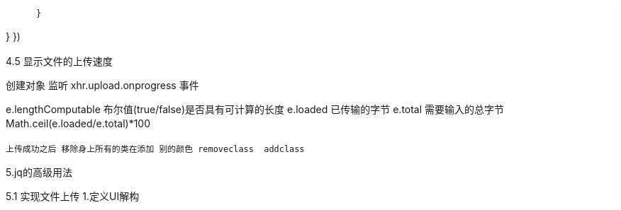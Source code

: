           }
   }
  })
</script>  

4.5 显示文件的上传速度

  创建对象
  监听 xhr.upload.onprogress 事件

  e.lengthComputable  布尔值(true/false)是否具有可计算的长度
  e.loaded 已传输的字节
  e.total  需要输入的总字节
  Math.ceil(e.loaded/e.total)*100

<script>

    let xhr = new XMLHttpRequest()
    xhr.upload.onprogress=function(e){
      if(e.lengthComputable){ // e.lengthComputable 表示是否具有可计算的长度
          let percentComplete = Math.ceil((e.loaded/e.total)*100) //ceil是向上取整 e.loaded是已经传输的部分 e.total是全部的部分
      }
  }
  style.width =percentComplete+'%'
  div.innerHTML=percentComplete+'%'
  // 把上面的进度条里面的进度改成我们需要的那个进度
  //jq
      如果是jq的话就是需要attr一下 style width里面换一下 html也要换一下

  // 原生写法
  let percent = 0
  function progress(e){
      if(e.lengthComputable){ // e.lengthComputable 表示是否具有可计算的长度
      let percent = Math.ceil((e.loaded/e.total)*100) //ceil是向上取整 e.loaded是已经传输的部分 e.total是全部的部分
  }
    div.style.width=percent+'%'
    div.innerHTML=percent+'%'
  }
</script>

    上传成功之后 移除身上所有的类在添加 别的颜色 removeclass  addclass

5.jq的高级用法

  5.1 实现文件上传
    1.定义UI解构   
    <script>
    $('#btnUpload').on('click',function(){
      //files是原生的 jq对象获取的是一个数组对象
      let files = $('#file1')[0].files   //可能会支持multiple 一次性上传很多的文件 file[0]就是为了证明他有没有的
      if(files.length<=0){
          return alert('请选择图片后上传')
      }
    })
    $(function () {
    // 监听到Ajax请求被发起了
    $(document).ajaxStart(function () { //会监听文档内所有的ajax请求  因为是document监听的
      $('#loading').show()
    }
    // 监听到 Ajax 完成的事件
    $(document).ajaxStop(function () { //结束的时候就hide隐藏就可以了
      $('#loading').hide()
    }))
      var fd = new FormData()
      fd.append('avatar', files[0])
      // 发起 jQuery 的 Ajax 请求，上传文件
      $.ajax({
        method: 'POST',